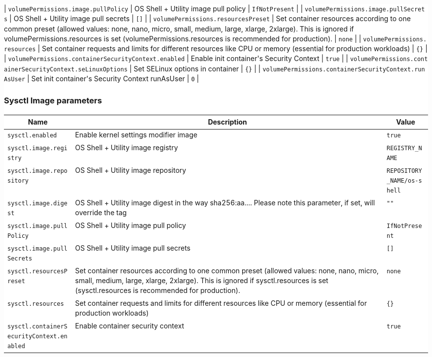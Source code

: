 | `volumePermissions.image.pullPolicy`                        | OS Shell + Utility image pull policy                                                                                                                                                                                                                  | `IfNotPresent`             |
| `volumePermissions.image.pullSecrets`                       | OS Shell + Utility image pull secrets                                                                                                                                                                                                                 | `[]`                       |
| `volumePermissions.resourcesPreset`                         | Set container resources according to one common preset (allowed values: none, nano, micro, small, medium, large, xlarge, 2xlarge). This is ignored if volumePermissions.resources is set (volumePermissions.resources is recommended for production). | `none`                     |
| `volumePermissions.resources`                               | Set container requests and limits for different resources like CPU or memory (essential for production workloads)                                                                                                                                     | `{}`                       |
| `volumePermissions.containerSecurityContext.enabled`        | Enable init container's Security Context                                                                                                                                                                                                              | `true`                     |
| `volumePermissions.containerSecurityContext.seLinuxOptions` | Set SELinux options in container                                                                                                                                                                                                                      | `{}`                       |
| `volumePermissions.containerSecurityContext.runAsUser`      | Set init container's Security Context runAsUser                                                                                                                                                                                                       | `0`                        |

### Sysctl Image parameters

| Name                                             | Description                                                                                                                                                                                                                     | Value                      |
| ------------------------------------------------ | ------------------------------------------------------------------------------------------------------------------------------------------------------------------------------------------------------------------------------- | -------------------------- |
| `sysctl.enabled`                                 | Enable kernel settings modifier image                                                                                                                                                                                           | `true`                     |
| `sysctl.image.registry`                          | OS Shell + Utility image registry                                                                                                                                                                                               | `REGISTRY_NAME`            |
| `sysctl.image.repository`                        | OS Shell + Utility image repository                                                                                                                                                                                             | `REPOSITORY_NAME/os-shell` |
| `sysctl.image.digest`                            | OS Shell + Utility image digest in the way sha256:aa.... Please note this parameter, if set, will override the tag                                                                                                              | `""`                       |
| `sysctl.image.pullPolicy`                        | OS Shell + Utility image pull policy                                                                                                                                                                                            | `IfNotPresent`             |
| `sysctl.image.pullSecrets`                       | OS Shell + Utility image pull secrets                                                                                                                                                                                           | `[]`                       |
| `sysctl.resourcesPreset`                         | Set container resources according to one common preset (allowed values: none, nano, micro, small, medium, large, xlarge, 2xlarge). This is ignored if sysctl.resources is set (sysctl.resources is recommended for production). | `none`                     |
| `sysctl.resources`                               | Set container requests and limits for different resources like CPU or memory (essential for production workloads)                                                                                                               | `{}`                       |
| `sysctl.containerSecurityContext.enabled`        | Enable container security context                                                                                                                                                                                               | `true`                     |